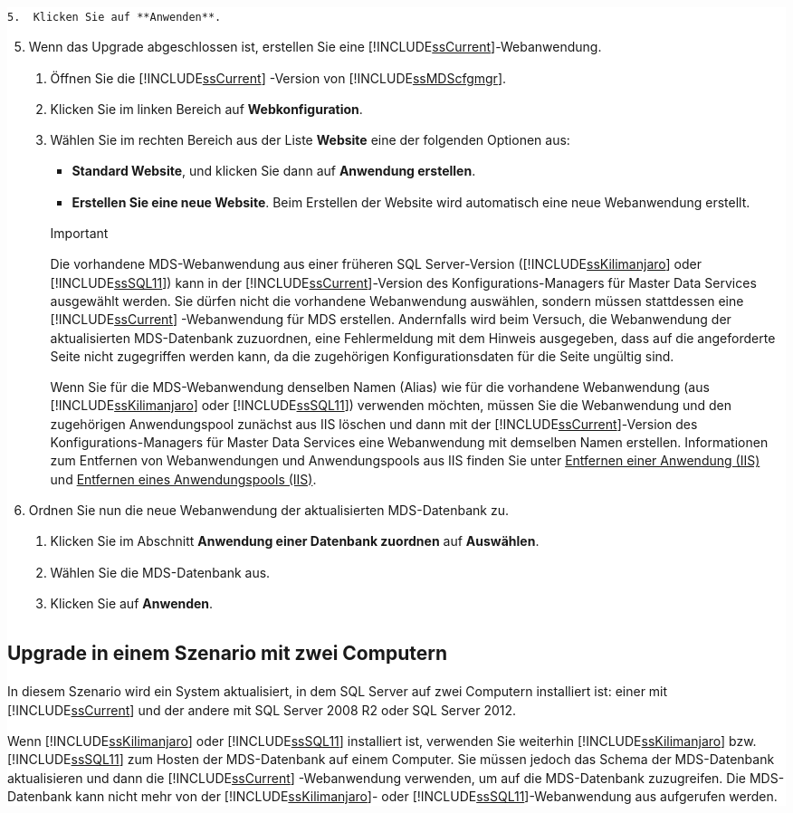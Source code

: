     5.  Klicken Sie auf **Anwenden**.  
  
5.  Wenn das Upgrade abgeschlossen ist, erstellen Sie eine [!INCLUDE[ssCurrent](../../includes/sscurrent-md.md)]-Webanwendung.  
  
    1.  Öffnen Sie die [!INCLUDE[ssCurrent](../../includes/sscurrent-md.md)] -Version von [!INCLUDE[ssMDScfgmgr](../../includes/ssmdscfgmgr-md.md)].  
  
    2.  Klicken Sie im linken Bereich auf **Webkonfiguration**.  
  
    3.  Wählen Sie im rechten Bereich aus der Liste **Website** eine der folgenden Optionen aus:  
  
        -   **Standard Website**, und klicken Sie dann auf **Anwendung erstellen**.  
  
        -   **Erstellen Sie eine neue Website**. Beim Erstellen der Website wird automatisch eine neue Webanwendung erstellt.  
  
        > [!IMPORTANT]  
        >  Die vorhandene MDS-Webanwendung aus einer früheren SQL Server-Version ([!INCLUDE[ssKilimanjaro](../../includes/sskilimanjaro-md.md)] oder [!INCLUDE[ssSQL11](../../includes/sssql11-md.md)]) kann in der [!INCLUDE[ssCurrent](../../includes/sscurrent-md.md)]-Version des Konfigurations-Managers für Master Data Services ausgewählt werden. Sie dürfen nicht die vorhandene Webanwendung auswählen, sondern müssen stattdessen eine [!INCLUDE[ssCurrent](../../includes/sscurrent-md.md)] -Webanwendung für MDS erstellen. Andernfalls wird beim Versuch, die Webanwendung der aktualisierten MDS-Datenbank zuzuordnen, eine Fehlermeldung mit dem Hinweis ausgegeben, dass auf die angeforderte Seite nicht zugegriffen werden kann, da die zugehörigen Konfigurationsdaten für die Seite ungültig sind.  
        >   
        >  Wenn Sie für die MDS-Webanwendung denselben Namen (Alias) wie für die vorhandene Webanwendung (aus [!INCLUDE[ssKilimanjaro](../../includes/sskilimanjaro-md.md)] oder [!INCLUDE[ssSQL11](../../includes/sssql11-md.md)]) verwenden möchten, müssen Sie die Webanwendung und den zugehörigen Anwendungspool zunächst aus IIS löschen und dann mit der [!INCLUDE[ssCurrent](../../includes/sscurrent-md.md)]-Version des Konfigurations-Managers für Master Data Services eine Webanwendung mit demselben Namen erstellen. Informationen zum Entfernen von Webanwendungen und Anwendungspools aus IIS finden Sie unter [Entfernen einer Anwendung (IIS)](https://go.microsoft.com/fwlink/?LinkId=323537) und [Entfernen eines Anwendungspools (IIS)](https://go.microsoft.com/fwlink/?LinkId=323538).  
  
6.  Ordnen Sie nun die neue Webanwendung der aktualisierten MDS-Datenbank zu.  
  
    1.  Klicken Sie im Abschnitt **Anwendung einer Datenbank zuordnen** auf **Auswählen**.  
  
    2.  Wählen Sie die MDS-Datenbank aus.  
  
    3.  Klicken Sie auf **Anwenden**.  
  
##  <a name="twocomputer"></a>Upgrade in einem Szenario mit zwei Computern  
 In diesem Szenario wird ein System aktualisiert, in dem SQL Server auf zwei Computern installiert ist: einer mit [!INCLUDE[ssCurrent](../../includes/sscurrent-md.md)] und der andere mit SQL Server 2008 R2 oder SQL Server 2012.  
  
 Wenn [!INCLUDE[ssKilimanjaro](../../includes/sskilimanjaro-md.md)] oder [!INCLUDE[ssSQL11](../../includes/sssql11-md.md)] installiert ist, verwenden Sie weiterhin [!INCLUDE[ssKilimanjaro](../../includes/sskilimanjaro-md.md)] bzw. [!INCLUDE[ssSQL11](../../includes/sssql11-md.md)] zum Hosten der MDS-Datenbank auf einem Computer. Sie müssen jedoch das Schema der MDS-Datenbank aktualisieren und dann die [!INCLUDE[ssCurrent](../../includes/sscurrent-md.md)] -Webanwendung verwenden, um auf die MDS-Datenbank zuzugreifen. Die MDS-Datenbank kann nicht mehr von der [!INCLUDE[ssKilimanjaro](../../includes/sskilimanjaro-md.md)]- oder [!INCLUDE[ssSQL11](../../includes/sssql11-md.md)]-Webanwendung aus aufgerufen werden.  
  